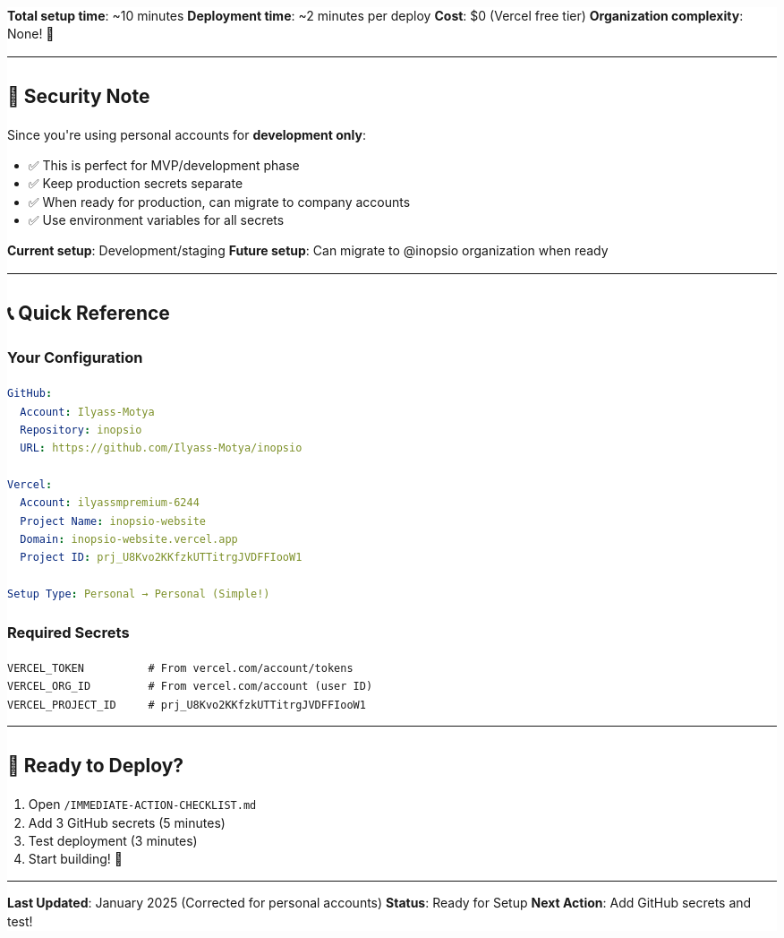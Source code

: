 **Total setup time**: ~10 minutes
**Deployment time**: ~2 minutes per deploy
**Cost**: $0 (Vercel free tier)
**Organization complexity**: None! 🎉

---

## 🔐 **Security Note**

Since you're using personal accounts for **development only**:
- ✅ This is perfect for MVP/development phase
- ✅ Keep production secrets separate
- ✅ When ready for production, can migrate to company accounts
- ✅ Use environment variables for all secrets

**Current setup**: Development/staging
**Future setup**: Can migrate to @inopsio organization when ready

---

## 📞 **Quick Reference**

### **Your Configuration**
```yaml
GitHub:
  Account: Ilyass-Motya
  Repository: inopsio
  URL: https://github.com/Ilyass-Motya/inopsio

Vercel:
  Account: ilyassmpremium-6244
  Project Name: inopsio-website
  Domain: inopsio-website.vercel.app
  Project ID: prj_U8Kvo2KKfzkUTTitrgJVDFFIooW1

Setup Type: Personal → Personal (Simple!)
```

### **Required Secrets**
```
VERCEL_TOKEN          # From vercel.com/account/tokens
VERCEL_ORG_ID         # From vercel.com/account (user ID)
VERCEL_PROJECT_ID     # prj_U8Kvo2KKfzkUTTitrgJVDFFIooW1
```

---

## 🚀 **Ready to Deploy?**

1. Open `/IMMEDIATE-ACTION-CHECKLIST.md`
2. Add 3 GitHub secrets (5 minutes)
3. Test deployment (3 minutes)
4. Start building! 🎉

---

**Last Updated**: January 2025 (Corrected for personal accounts)
**Status**: Ready for Setup
**Next Action**: Add GitHub secrets and test!
